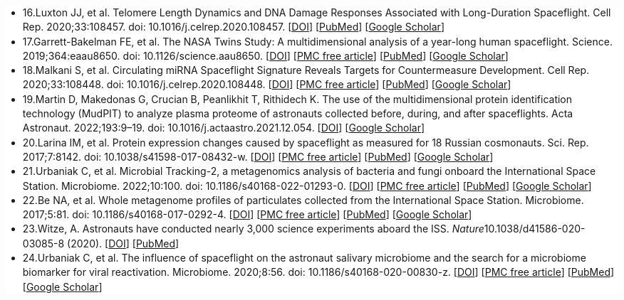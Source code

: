 * 16.Luxton JJ, et al. Telomere Length Dynamics and DNA Damage Responses Associated with Long-Duration Spaceflight. Cell Rep. 2020;33:108457. doi: 10.1016/j.celrep.2020.108457. [[DOI](https://doi.org/10.1016/j.celrep.2020.108457)] [[PubMed](https://pubmed.ncbi.nlm.nih.gov/33242406/)] [[Google Scholar](https://scholar.google.com/scholar_lookup?journal=Cell%20Rep.&title=Telomere%20Length%20Dynamics%20and%20DNA%20Damage%20Responses%20Associated%20with%20Long-Duration%20Spaceflight&author=JJ%20Luxton&volume=33&publication_year=2020&pages=108457&pmid=33242406&doi=10.1016/j.celrep.2020.108457&)]
* 17.Garrett-Bakelman FE, et al. The NASA Twins Study: A multidimensional analysis of a year-long human spaceflight. Science. 2019;364:eaau8650. doi: 10.1126/science.aau8650. [[DOI](https://doi.org/10.1126/science.aau8650)] [[PMC free article](/articles/PMC7580864/)] [[PubMed](https://pubmed.ncbi.nlm.nih.gov/30975860/)] [[Google Scholar](https://scholar.google.com/scholar_lookup?journal=Science&title=The%20NASA%20Twins%20Study:%20A%20multidimensional%20analysis%20of%20a%20year-long%20human%20spaceflight&author=FE%20Garrett-Bakelman&volume=364&publication_year=2019&pages=eaau8650&pmid=30975860&doi=10.1126/science.aau8650&)]
* 18.Malkani S, et al. Circulating miRNA Spaceflight Signature Reveals Targets for Countermeasure Development. Cell Rep. 2020;33:108448. doi: 10.1016/j.celrep.2020.108448. [[DOI](https://doi.org/10.1016/j.celrep.2020.108448)] [[PMC free article](/articles/PMC8441986/)] [[PubMed](https://pubmed.ncbi.nlm.nih.gov/33242410/)] [[Google Scholar](https://scholar.google.com/scholar_lookup?journal=Cell%20Rep.&title=Circulating%20miRNA%20Spaceflight%20Signature%20Reveals%20Targets%20for%20Countermeasure%20Development&author=S%20Malkani&volume=33&publication_year=2020&pages=108448&pmid=33242410&doi=10.1016/j.celrep.2020.108448&)]
* 19.Martin D, Makedonas G, Crucian B, Peanlikhit T, Rithidech K. The use of the multidimensional protein identification technology (MudPIT) to analyze plasma proteome of astronauts collected before, during, and after spaceflights. Acta Astronaut. 2022;193:9–19. doi: 10.1016/j.actaastro.2021.12.054. [[DOI](https://doi.org/10.1016/j.actaastro.2021.12.054)] [[Google Scholar](https://scholar.google.com/scholar_lookup?journal=Acta%20Astronaut&title=The%20use%20of%20the%20multidimensional%20protein%20identification%20technology%20(MudPIT)%20to%20analyze%20plasma%20proteome%20of%20astronauts%20collected%20before,%20during,%20and%20after%20spaceflights&author=D%20Martin&author=G%20Makedonas&author=B%20Crucian&author=T%20Peanlikhit&author=K%20Rithidech&volume=193&publication_year=2022&pages=9-19&doi=10.1016/j.actaastro.2021.12.054&)]
* 20.Larina IM, et al. Protein expression changes caused by spaceflight as measured for 18 Russian cosmonauts. Sci. Rep. 2017;7:8142. doi: 10.1038/s41598-017-08432-w. [[DOI](https://doi.org/10.1038/s41598-017-08432-w)] [[PMC free article](/articles/PMC5557884/)] [[PubMed](https://pubmed.ncbi.nlm.nih.gov/28811532/)] [[Google Scholar](https://scholar.google.com/scholar_lookup?journal=Sci.%20Rep.&title=Protein%20expression%20changes%20caused%20by%20spaceflight%20as%20measured%20for%2018%20Russian%20cosmonauts&author=IM%20Larina&volume=7&publication_year=2017&pages=8142&pmid=28811532&doi=10.1038/s41598-017-08432-w&)]
* 21.Urbaniak C, et al. Microbial Tracking-2, a metagenomics analysis of bacteria and fungi onboard the International Space Station. Microbiome. 2022;10:100. doi: 10.1186/s40168-022-01293-0. [[DOI](https://doi.org/10.1186/s40168-022-01293-0)] [[PMC free article](/articles/PMC9241228/)] [[PubMed](https://pubmed.ncbi.nlm.nih.gov/35765106/)] [[Google Scholar](https://scholar.google.com/scholar_lookup?journal=Microbiome&title=Microbial%20Tracking-2,%20a%20metagenomics%20analysis%20of%20bacteria%20and%20fungi%20onboard%20the%20International%20Space%20Station&author=C%20Urbaniak&volume=10&publication_year=2022&pages=100&pmid=35765106&doi=10.1186/s40168-022-01293-0&)]
* 22.Be NA, et al. Whole metagenome profiles of particulates collected from the International Space Station. Microbiome. 2017;5:81. doi: 10.1186/s40168-017-0292-4. [[DOI](https://doi.org/10.1186/s40168-017-0292-4)] [[PMC free article](/articles/PMC5514531/)] [[PubMed](https://pubmed.ncbi.nlm.nih.gov/28716113/)] [[Google Scholar](https://scholar.google.com/scholar_lookup?journal=Microbiome&title=Whole%20metagenome%20profiles%20of%20particulates%20collected%20from%20the%20International%20Space%20Station&author=NA%20Be&volume=5&publication_year=2017&pages=81&pmid=28716113&doi=10.1186/s40168-017-0292-4&)]
* 23.Witze, A. Astronauts have conducted nearly 3,000 science experiments aboard the ISS. *Nature*10.1038/d41586-020-03085-8 (2020). [[DOI](https://doi.org/10.1038/d41586-020-03085-8)] [[PubMed](https://pubmed.ncbi.nlm.nih.gov/33149317/)]
* 24.Urbaniak C, et al. The influence of spaceflight on the astronaut salivary microbiome and the search for a microbiome biomarker for viral reactivation. Microbiome. 2020;8:56. doi: 10.1186/s40168-020-00830-z. [[DOI](https://doi.org/10.1186/s40168-020-00830-z)] [[PMC free article](/articles/PMC7171750/)] [[PubMed](https://pubmed.ncbi.nlm.nih.gov/32312311/)] [[Google Scholar](https://scholar.google.com/scholar_lookup?journal=Microbiome&title=The%20influence%20of%20spaceflight%20on%20the%20astronaut%20salivary%20microbiome%20and%20the%20search%20for%20a%20microbiome%20biomarker%20for%20viral%20reactivation&author=C%20Urbaniak&volume=8&publication_year=2020&pages=56&pmid=32312311&doi=10.1186/s40168-020-00830-z&)]